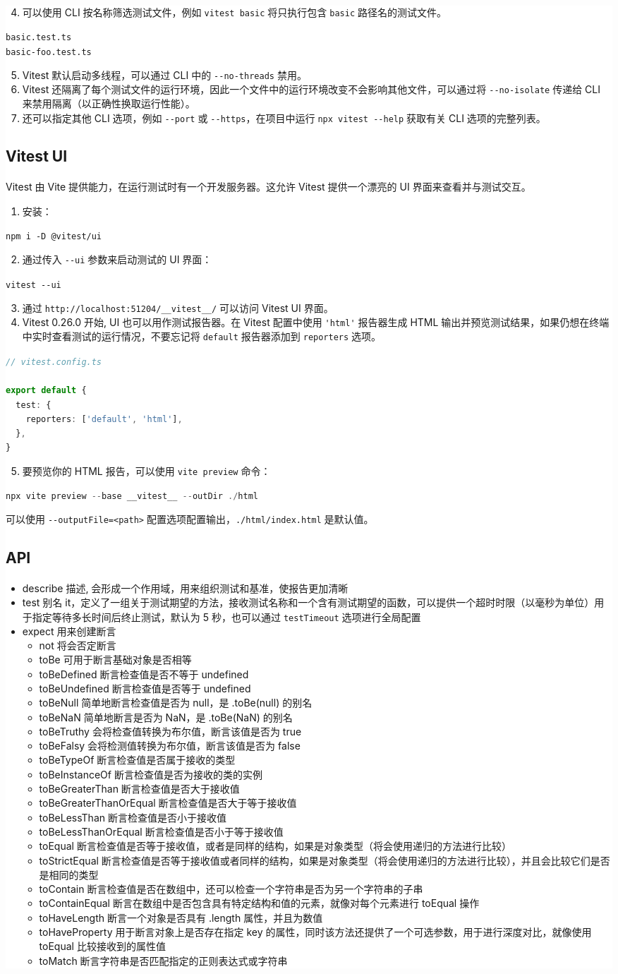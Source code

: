 4. 可以使用 CLI 按名称筛选测试文件，例如 `vitest basic` 将只执行包含 `basic` 路径名的测试文件。
```
basic.test.ts
basic-foo.test.ts
```
5. Vitest 默认启动多线程，可以通过 CLI 中的 `--no-threads` 禁用。
6. Vitest 还隔离了每个测试文件的运行环境，因此一个文件中的运行环境改变不会影响其他文件，可以通过将 `--no-isolate` 传递给 CLI 来禁用隔离（以正确性换取运行性能）。
7. 还可以指定其他 CLI 选项，例如 `--port` 或 `--https`，在项目中运行 `npx vitest --help` 获取有关 CLI 选项的完整列表。

## Vitest UI
Vitest 由 Vite 提供能力，在运行测试时有一个开发服务器。这允许 Vitest 提供一个漂亮的 UI 界面来查看并与测试交互。
1. 安装：
```
npm i -D @vitest/ui
```
2. 通过传入 `--ui` 参数来启动测试的 UI 界面：
```
vitest --ui
```
3. 通过 `http://localhost:51204/__vitest__/` 可以访问 Vitest UI 界面。
4. Vitest 0.26.0 开始, UI 也可以用作测试报告器。在 Vitest 配置中使用 `'html'` 报告器生成 HTML 输出并预览测试结果，如果仍想在终端中实时查看测试的运行情况，不要忘记将 `default` 报告器添加到 `reporters` 选项。
```ts
// vitest.config.ts

export default {
  test: {
    reporters: ['default', 'html'],
  },
}
```
5. 要预览你的 HTML 报告，可以使用 `vite preview` 命令：
```js
npx vite preview --base __vitest__ --outDir ./html
```
可以使用 `--outputFile=<path>` 配置选项配置输出，`./html/index.html` 是默认值。

## API
- describe 描述, 会形成一个作用域，用来组织测试和基准，使报告更加清晰
- test 别名 it，定义了一组关于测试期望的方法，接收测试名称和一个含有测试期望的函数，可以提供一个超时时限（以毫秒为单位）用于指定等待多长时间后终止测试，默认为 5 秒，也可以通过 `testTimeout` 选项进行全局配置
- expect 用来创建断言
    - not 将会否定断言
    - toBe 可用于断言基础对象是否相等
    - toBeDefined 断言检查值是否不等于 undefined
    - toBeUndefined 断言检查值是否等于 undefined
    - toBeNull 简单地断言检查值是否为 null，是 .toBe(null) 的别名
    - toBeNaN 简单地断言是否为 NaN，是 .toBe(NaN) 的别名
    - toBeTruthy 会将检查值转换为布尔值，断言该值是否为 true
    - toBeFalsy 会将检测值转换为布尔值，断言该值是否为 false
    - toBeTypeOf 断言检查值是否属于接收的类型
    - toBeInstanceOf 断言检查值是否为接收的类的实例
    - toBeGreaterThan 断言检查值是否大于接收值
    - toBeGreaterThanOrEqual 断言检查值是否大于等于接收值
    - toBeLessThan 断言检查值是否小于接收值
    - toBeLessThanOrEqual 断言检查值是否小于等于接收值
    - toEqual 断言检查值是否等于接收值，或者是同样的结构，如果是对象类型（将会使用递归的方法进行比较）
    - toStrictEqual 断言检查值是否等于接收值或者同样的结构，如果是对象类型（将会使用递归的方法进行比较），并且会比较它们是否是相同的类型
    - toContain 断言检查值是否在数组中，还可以检查一个字符串是否为另一个字符串的子串
    - toContainEqual 断言在数组中是否包含具有特定结构和值的元素，就像对每个元素进行 toEqual 操作
    - toHaveLength 断言一个对象是否具有 .length 属性，并且为数值
    - toHaveProperty 用于断言对象上是否存在指定 key 的属性，同时该方法还提供了一个可选参数，用于进行深度对比，就像使用 toEqual 比较接收到的属性值
    - toMatch 断言字符串是否匹配指定的正则表达式或字符串